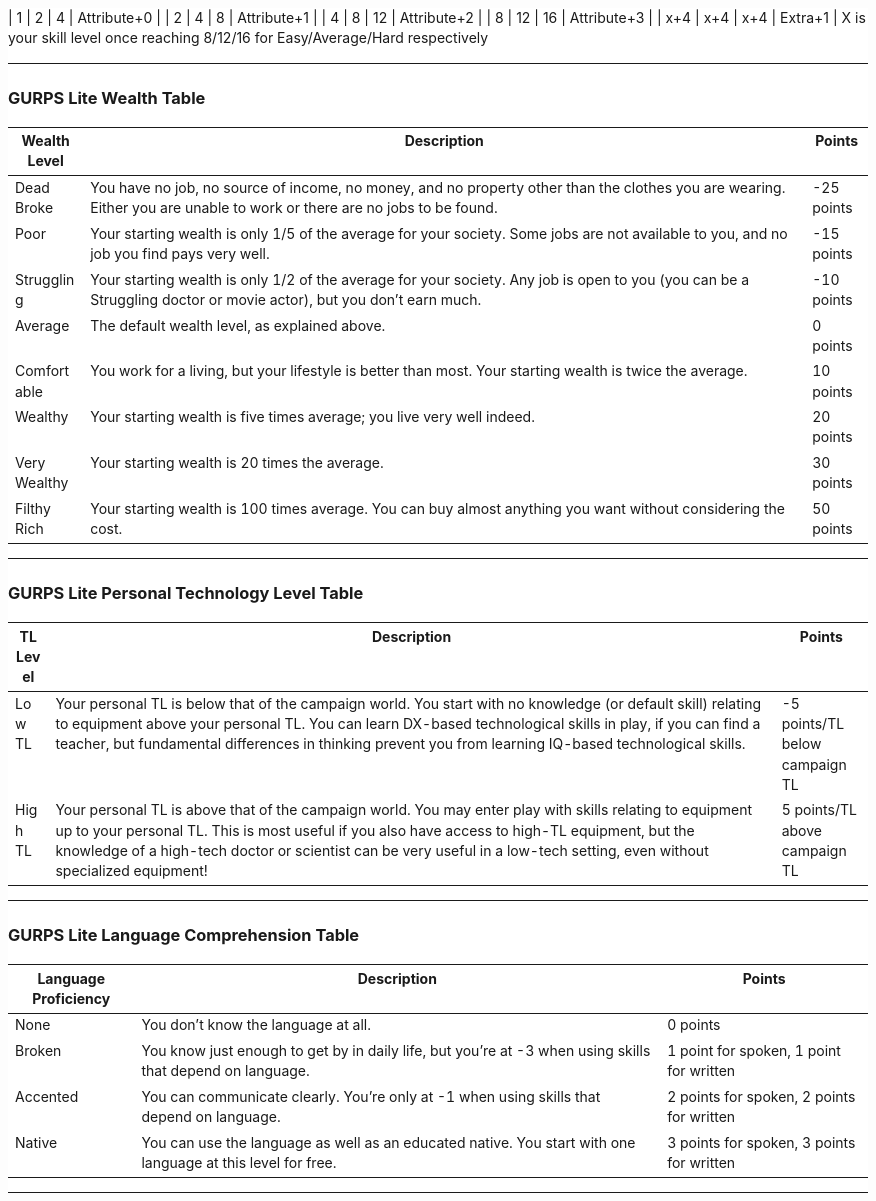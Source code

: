 | 1           | 2           | 4           | Attribute+0 |
| 2           | 4           | 8           | Attribute+1 |
| 4           | 8           | 12          | Attribute+2 |
| 8           | 12          | 16          | Attribute+3 |
| x+4         | x+4         | x+4         | Extra+1     |
X is your skill level once reaching 8/12/16 for Easy/Average/Hard respectively

---

### GURPS Lite Wealth Table

| Wealth Level | Description                                                                                                                                                             | Points     |
| ------------ | ----------------------------------------------------------------------------------------------------------------------------------------------------------------------- | ---------- |
| Dead Broke   | You have no job, no source of income, no money, and no property other than the clothes you are wearing. Either you are unable to work or there are no jobs to be found. | -25 points |
| Poor         | Your starting wealth is only 1/5 of the average for your society. Some jobs are not available to you, and no job you find pays very well.                               | -15 points |
| Struggling   | Your starting wealth is only 1/2 of the average for your society. Any job is open to you (you can be a Struggling doctor or movie actor), but you don’t earn much.      | -10 points |
| Average      | The default wealth level, as explained above.                                                                                                                           | 0 points   |
| Comfortable  | You work for a living, but your lifestyle is better than most. Your starting wealth is twice the average.                                                               | 10 points  |
| Wealthy      | Your starting wealth is five times average; you live very well indeed.                                                                                                  | 20 points  |
| Very Wealthy | Your starting wealth is 20 times the average.                                                                                                                           | 30 points  |
| Filthy Rich  | Your starting wealth is 100 times average. You can buy almost anything you want without considering the cost.                                                           | 50 points  |

---

### GURPS Lite Personal Technology Level Table

| TL Level | Description                                                                                                                                                                                                                                                                                                                             | Points                         |
| -------- | --------------------------------------------------------------------------------------------------------------------------------------------------------------------------------------------------------------------------------------------------------------------------------------------------------------------------------------- | ------------------------------ |
| Low TL   | Your personal TL is below that of the campaign world. You start with no knowledge (or default skill) relating to equipment above your personal TL. You can learn DX-based technological skills in play, if you can find a teacher, but fundamental differences in thinking prevent you from learning IQ-based technological skills.     | -5 points/TL below campaign TL |
| High TL  | Your personal TL is above that of the campaign world. You may enter play with skills relating to equipment up to your personal TL. This is most useful if you also have access to high-TL equipment, but the knowledge of a high-tech doctor or scientist can be very useful in a low-tech setting, even without specialized equipment! | 5 points/TL above campaign TL  |

---

### GURPS Lite Language Comprehension Table

| Language Proficiency | Description                                                                                                 | Points                                    |
| -------------------- | ----------------------------------------------------------------------------------------------------------- | ----------------------------------------- |
| None                 | You don’t know the language at all.                                                                         | 0 points                                  |
| Broken               | You know just enough to get by in daily life, but you’re at -3 when using skills that depend on language.   | 1 point for spoken, 1 point for written   |
| Accented             | You can communicate clearly. You’re only at -1 when using skills that depend on language.                   | 2 points for spoken, 2 points for written |
| Native               | You can use the language as well as an educated native. You start with one language at this level for free. | 3 points for spoken, 3 points for written |

---